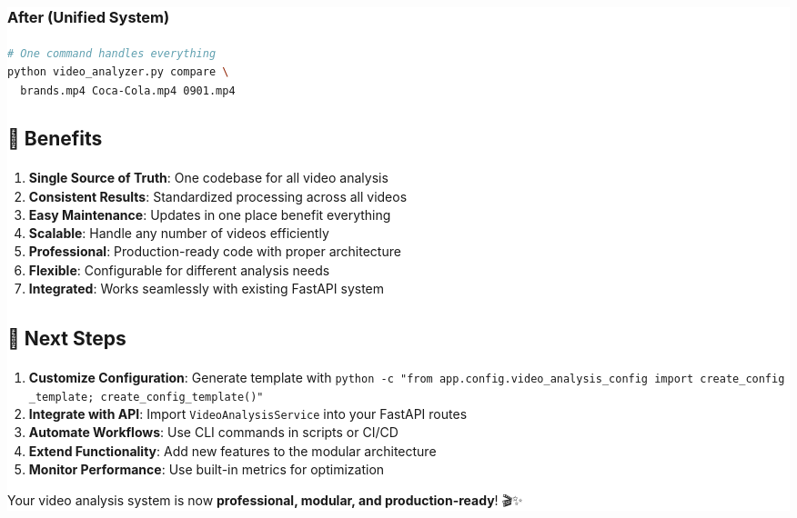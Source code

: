 ### After (Unified System)
```bash
# One command handles everything
python video_analyzer.py compare \
  brands.mp4 Coca-Cola.mp4 0901.mp4
```

## 🎉 Benefits

1. **Single Source of Truth**: One codebase for all video analysis
2. **Consistent Results**: Standardized processing across all videos
3. **Easy Maintenance**: Updates in one place benefit everything
4. **Scalable**: Handle any number of videos efficiently
5. **Professional**: Production-ready code with proper architecture
6. **Flexible**: Configurable for different analysis needs
7. **Integrated**: Works seamlessly with existing FastAPI system

## 🚀 Next Steps

1. **Customize Configuration**: Generate template with `python -c "from app.config.video_analysis_config import create_config_template; create_config_template()"`
2. **Integrate with API**: Import `VideoAnalysisService` into your FastAPI routes
3. **Automate Workflows**: Use CLI commands in scripts or CI/CD
4. **Extend Functionality**: Add new features to the modular architecture
5. **Monitor Performance**: Use built-in metrics for optimization

Your video analysis system is now **professional, modular, and production-ready**! 🎬✨
